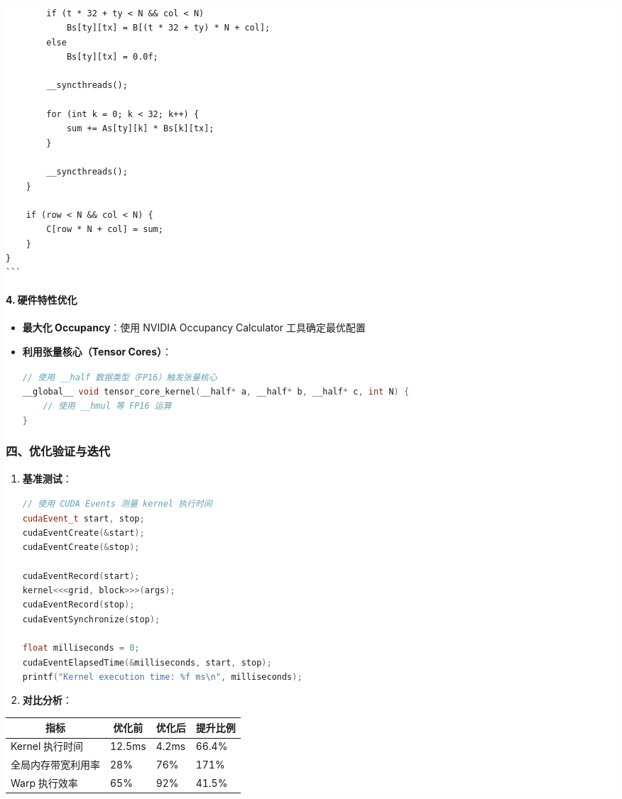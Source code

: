            if (t * 32 + ty < N && col < N)
                Bs[ty][tx] = B[(t * 32 + ty) * N + col];
            else
                Bs[ty][tx] = 0.0f;
    
            __syncthreads();
    
            for (int k = 0; k < 32; k++) {
                sum += As[ty][k] * Bs[k][tx];
            }
    
            __syncthreads();
        }
    
        if (row < N && col < N) {
            C[row * N + col] = sum;
        }
    }
    ```

#### **4. 硬件特性优化**

- **最大化 Occupancy**：使用 NVIDIA Occupancy Calculator 工具确定最优配置
- **利用张量核心（Tensor Cores）**：

    ```cpp
    // 使用 __half 数据类型（FP16）触发张量核心
    __global__ void tensor_core_kernel(__half* a, __half* b, __half* c, int N) {
        // 使用 __hmul 等 FP16 运算
    }
    ```

### **四、优化验证与迭代**

1. **基准测试**：

    ```cpp
    // 使用 CUDA Events 测量 kernel 执行时间
    cudaEvent_t start, stop;
    cudaEventCreate(&start);
    cudaEventCreate(&stop);
    
    cudaEventRecord(start);
    kernel<<<grid, block>>>(args);
    cudaEventRecord(stop);
    cudaEventSynchronize(stop);
    
    float milliseconds = 0;
    cudaEventElapsedTime(&milliseconds, start, stop);
    printf("Kernel execution time: %f ms\n", milliseconds);
    ```

2. **对比分析**：

| 指标          | 优化前    | 优化后   | 提升比例  |
| ----------- | ------ | ----- | ----- |
| Kernel 执行时间 | 12.5ms | 4.2ms | 66.4% |
| 全局内存带宽利用率   | 28%    | 76%   | 171%  |
| Warp 执行效率   | 65%    | 92%   | 41.5% |
